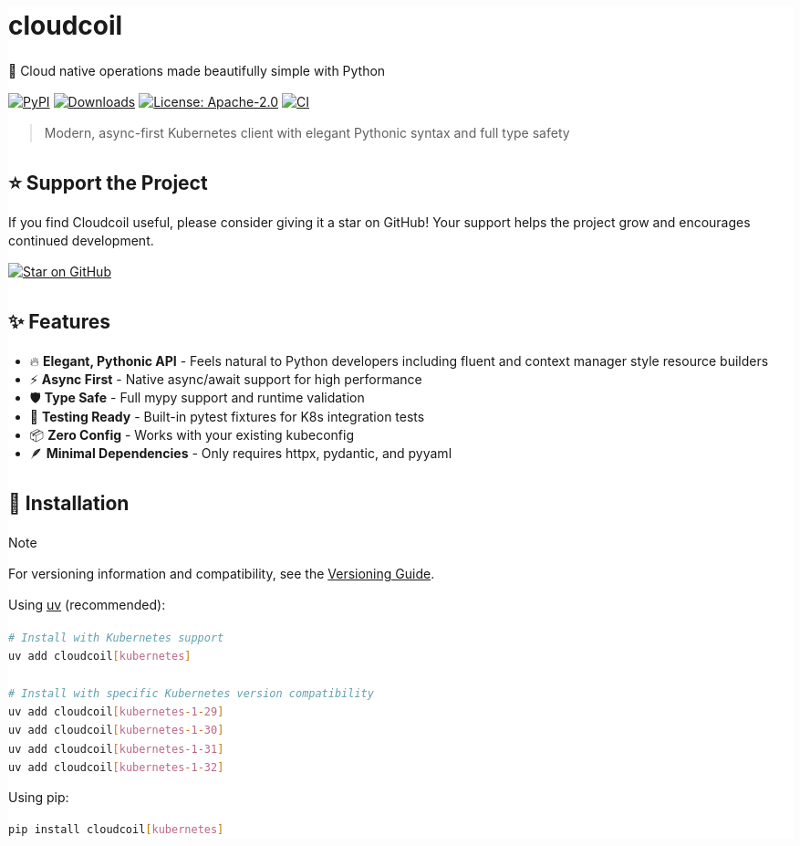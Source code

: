 # cloudcoil

🚀 Cloud native operations made beautifully simple with Python

[![PyPI](https://img.shields.io/pypi/v/cloudcoil.svg)](https://pypi.python.org/pypi/cloudcoil)
[![Downloads](https://static.pepy.tech/badge/cloudcoil)](https://pepy.tech/project/cloudcoil)
[![License: Apache-2.0](https://img.shields.io/badge/License-Apache_2.0-blue.svg)](https://opensource.org/license/apache-2-0/)
[![CI](https://github.com/cloudcoil/cloudcoil/actions/workflows/ci.yml/badge.svg)](https://github.com/cloudcoil/cloudcoil/actions/workflows/ci.yml)

> Modern, async-first Kubernetes client with elegant Pythonic syntax and full type safety

## ⭐ Support the Project

If you find Cloudcoil useful, please consider giving it a star on GitHub! Your support helps the project grow and encourages continued development.

[![Star on GitHub](https://img.shields.io/github/stars/cloudcoil/cloudcoil.svg?style=social)](https://github.com/cloudcoil/cloudcoil) 

## ✨ Features

- 🔥 **Elegant, Pythonic API** - Feels natural to Python developers including fluent and context manager style resource builders
- ⚡ **Async First** - Native async/await support for high performance
- 🛡️ **Type Safe** - Full mypy support and runtime validation
- 🧪 **Testing Ready** - Built-in pytest fixtures for K8s integration tests
- 📦 **Zero Config** - Works with your existing kubeconfig
- 🪶 **Minimal Dependencies** - Only requires httpx, pydantic, and pyyaml

## 🔧 Installation

> [!NOTE]
> For versioning information and compatibility, see the [Versioning Guide](https://github.com/cloudcoil/cloudcoil/blob/main/VERSIONING.md).

Using [uv](https://github.com/astral-sh/uv) (recommended):

```bash
# Install with Kubernetes support
uv add cloudcoil[kubernetes]

# Install with specific Kubernetes version compatibility
uv add cloudcoil[kubernetes-1-29]
uv add cloudcoil[kubernetes-1-30]
uv add cloudcoil[kubernetes-1-31]
uv add cloudcoil[kubernetes-1-32]
```

Using pip:

```bash
pip install cloudcoil[kubernetes]
```
